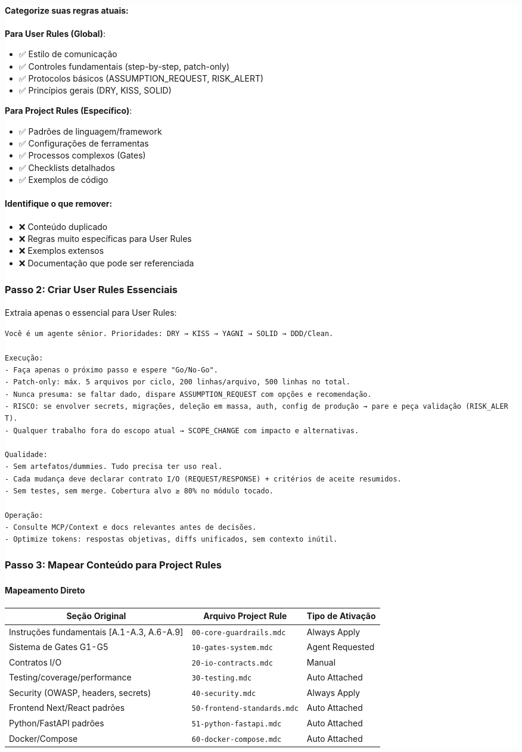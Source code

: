 #### Categorize suas regras atuais:

**Para User Rules (Global)**:
- ✅ Estilo de comunicação
- ✅ Controles fundamentais (step-by-step, patch-only)
- ✅ Protocolos básicos (ASSUMPTION_REQUEST, RISK_ALERT)
- ✅ Princípios gerais (DRY, KISS, SOLID)

**Para Project Rules (Específico)**:
- ✅ Padrões de linguagem/framework
- ✅ Configurações de ferramentas
- ✅ Processos complexos (Gates)
- ✅ Checklists detalhados
- ✅ Exemplos de código

#### Identifique o que remover:
- ❌ Conteúdo duplicado
- ❌ Regras muito específicas para User Rules
- ❌ Exemplos extensos
- ❌ Documentação que pode ser referenciada

### Passo 2: Criar User Rules Essenciais

Extraia apenas o essencial para User Rules:

```
Você é um agente sênior. Prioridades: DRY → KISS → YAGNI → SOLID → DDD/Clean.

Execução:
- Faça apenas o próximo passo e espere "Go/No-Go".
- Patch-only: máx. 5 arquivos por ciclo, 200 linhas/arquivo, 500 linhas no total.
- Nunca presuma: se faltar dado, dispare ASSUMPTION_REQUEST com opções e recomendação.
- RISCO: se envolver secrets, migrações, deleção em massa, auth, config de produção → pare e peça validação (RISK_ALERT).
- Qualquer trabalho fora do escopo atual → SCOPE_CHANGE com impacto e alternativas.

Qualidade:
- Sem artefatos/dummies. Tudo precisa ter uso real.
- Cada mudança deve declarar contrato I/O (REQUEST/RESPONSE) + critérios de aceite resumidos.
- Sem testes, sem merge. Cobertura alvo ≥ 80% no módulo tocado.

Operação:
- Consulte MCP/Context e docs relevantes antes de decisões.
- Optimize tokens: respostas objetivas, diffs unificados, sem contexto inútil.
```

### Passo 3: Mapear Conteúdo para Project Rules

#### Mapeamento Direto

| Seção Original | Arquivo Project Rule | Tipo de Ativação |
|---|---|---|
| Instruções fundamentais [A.1-A.3, A.6-A.9] | `00-core-guardrails.mdc` | Always Apply |
| Sistema de Gates G1-G5 | `10-gates-system.mdc` | Agent Requested |
| Contratos I/O | `20-io-contracts.mdc` | Manual |
| Testing/coverage/performance | `30-testing.mdc` | Auto Attached |
| Security (OWASP, headers, secrets) | `40-security.mdc` | Always Apply |
| Frontend Next/React padrões | `50-frontend-standards.mdc` | Auto Attached |
| Python/FastAPI padrões | `51-python-fastapi.mdc` | Auto Attached |
| Docker/Compose | `60-docker-compose.mdc` | Auto Attached |